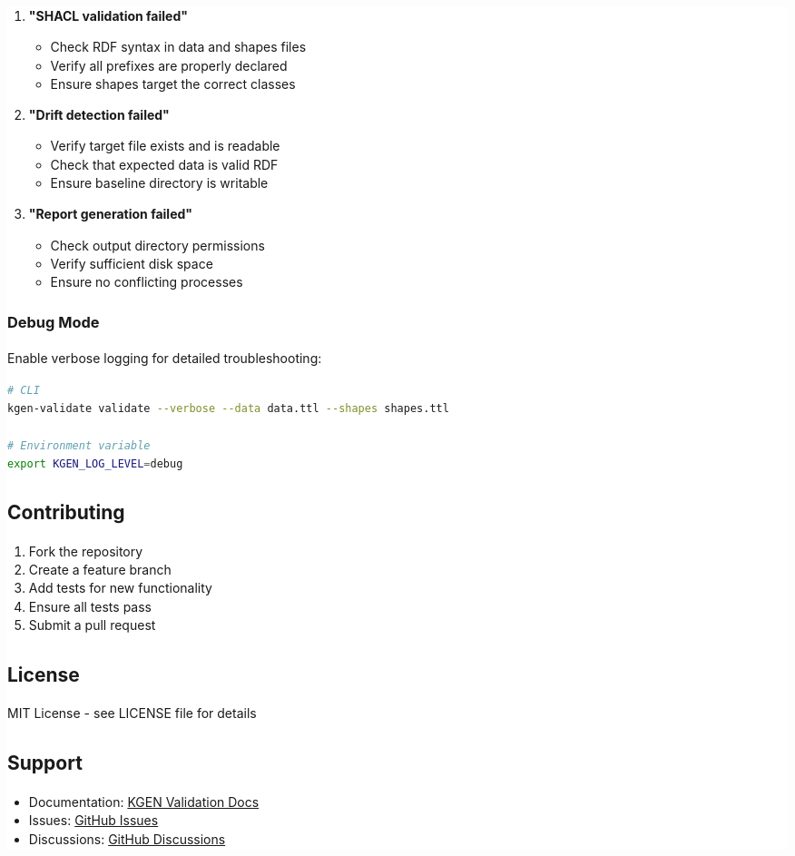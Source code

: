 1. **"SHACL validation failed"**
   - Check RDF syntax in data and shapes files
   - Verify all prefixes are properly declared
   - Ensure shapes target the correct classes

2. **"Drift detection failed"**
   - Verify target file exists and is readable
   - Check that expected data is valid RDF
   - Ensure baseline directory is writable

3. **"Report generation failed"**
   - Check output directory permissions
   - Verify sufficient disk space
   - Ensure no conflicting processes

### Debug Mode

Enable verbose logging for detailed troubleshooting:

```bash
# CLI
kgen-validate validate --verbose --data data.ttl --shapes shapes.ttl

# Environment variable
export KGEN_LOG_LEVEL=debug
```

## Contributing

1. Fork the repository
2. Create a feature branch
3. Add tests for new functionality
4. Ensure all tests pass
5. Submit a pull request

## License

MIT License - see LICENSE file for details

## Support

- Documentation: [KGEN Validation Docs](https://kgen.dev/validation)
- Issues: [GitHub Issues](https://github.com/kgen/validation/issues)
- Discussions: [GitHub Discussions](https://github.com/kgen/validation/discussions)